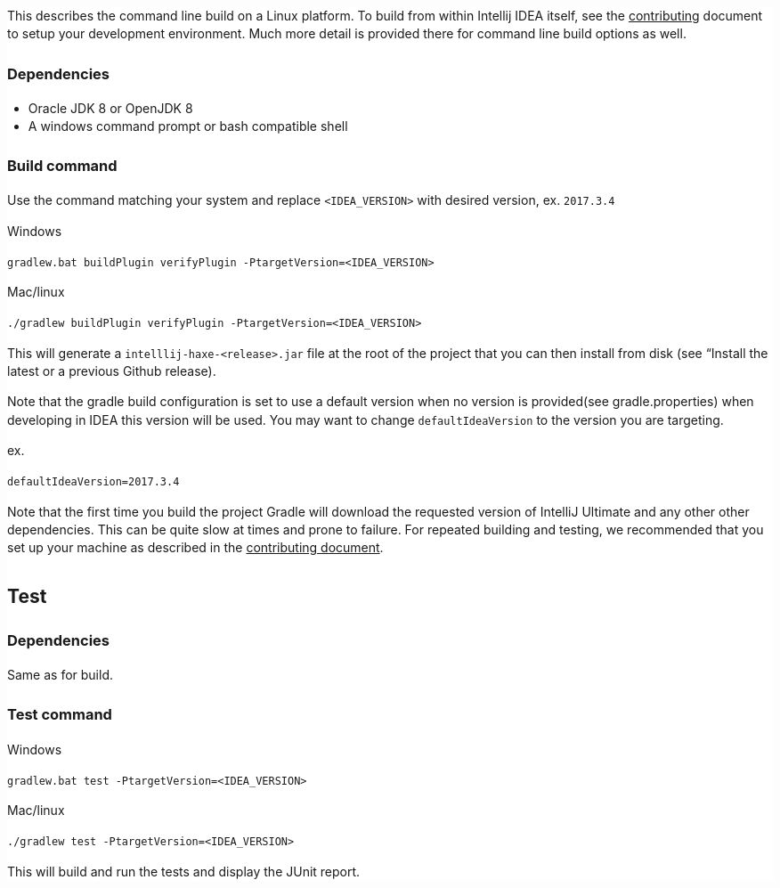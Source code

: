 This describes the command line build on a Linux platform. To build from within Intellij IDEA itself, see the [contributing](CONTRIBUTING.md) document to setup
your development environment.  Much more detail is provided there for command line build options as well.

### Dependencies
- Oracle JDK 8 or OpenJDK 8
- A windows command prompt or bash compatible shell

### Build command
Use the command matching your system and replace `<IDEA_VERSION>` with desired version, ex. `2017.3.4`

Windows
```
gradlew.bat buildPlugin verifyPlugin -PtargetVersion=<IDEA_VERSION>
```
Mac/linux
```
./gradlew buildPlugin verifyPlugin -PtargetVersion=<IDEA_VERSION>
```


This will generate a `intelllij-haxe-<release>.jar` file at the root of the project that you can then install from disk
(see “Install the latest or a previous Github release).

Note that the gradle build configuration is set to use a default version when no version is provided(see gradle.properties)
when developing in IDEA this version will be used. You may want to change `defaultIdeaVersion` to the version you are targeting.

ex.
```
defaultIdeaVersion=2017.3.4
```

Note that the first time you build the project Gradle will download the requested version of IntelliJ Ultimate and 
any other other dependencies. This can be quite slow at times and prone to failure.  For repeated building and testing,
we recommended that you set up your machine as described in the [contributing document](CONTRIBUTING.md). 

Test
----

### Dependencies
Same as for build.

### Test command
Windows
```
gradlew.bat test -PtargetVersion=<IDEA_VERSION>
```
Mac/linux
```
./gradlew test -PtargetVersion=<IDEA_VERSION>
```
This will build and run the tests and display the JUnit report.   
